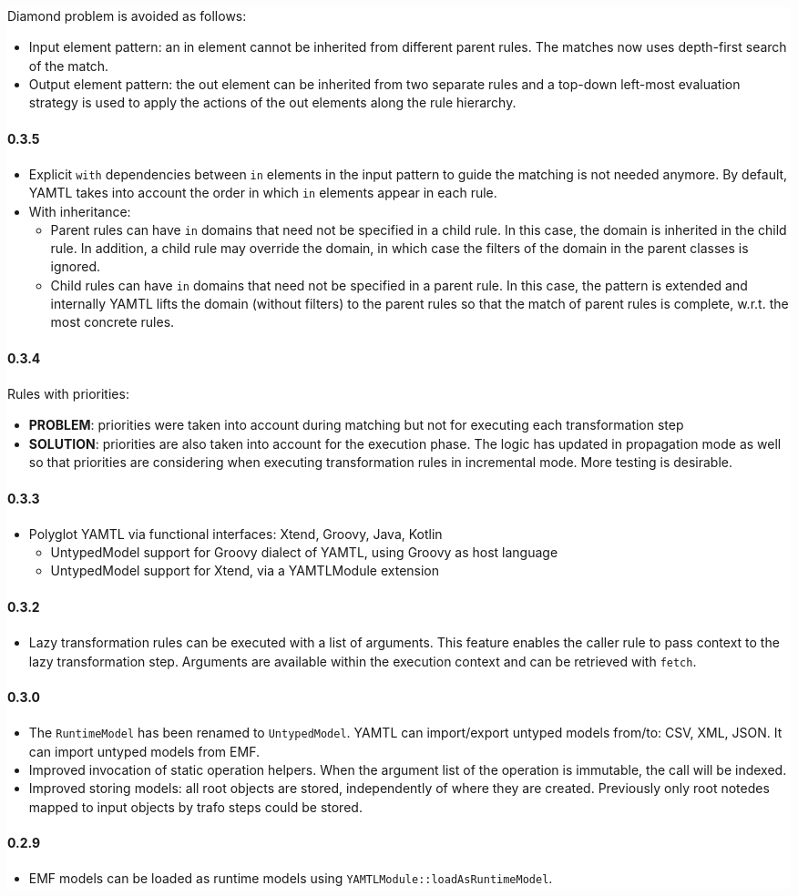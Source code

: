 Diamond problem is avoided as follows:

* Input element pattern: an in element cannot be inherited from different parent rules. The matches now uses depth-first search of the match.
* Output element pattern: the out element can be inherited from two separate rules and a top-down left-most evaluation strategy is used to apply the actions of the out elements along the rule hierarchy.

#### 0.3.5

* Explicit `with` dependencies between `in` elements in the input pattern to guide the matching is not needed anymore. By default, YAMTL takes into account the order in which `in` elements appear in each rule. 
* With inheritance:
  * Parent rules can have `in` domains that need not be specified in a child rule. In this case, the domain is inherited in the child rule. In addition, a child rule may override the domain, in which case the filters of the domain in the parent classes is ignored.
  * Child rules can have `in` domains that need not be specified in a parent rule. In this case, the pattern is extended and internally YAMTL lifts the domain (without filters) to the parent rules so that the match of parent rules is complete, w.r.t. the most concrete rules.

#### 0.3.4

Rules with priorities:
* **PROBLEM**: priorities were taken into account during matching but not for executing each transformation step
* **SOLUTION**: priorities are also taken into account for the execution phase. The logic has updated in propagation mode as well so that priorities are considering when executing transformation rules in incremental mode. More testing is desirable.

#### 0.3.3

* Polyglot YAMTL via functional interfaces: Xtend, Groovy, Java, Kotlin
  * UntypedModel support for Groovy dialect of YAMTL, using Groovy as host language
  * UntypedModel support for Xtend, via a YAMTLModule extension
 

#### 0.3.2

*  Lazy transformation rules can be executed with a list of arguments. This feature enables the caller rule to pass context to the lazy transformation step. Arguments are available within the execution context and can be retrieved with `fetch`.

#### 0.3.0

* The `RuntimeModel` has been renamed to `UntypedModel`. YAMTL can import/export untyped models from/to: CSV, XML, JSON. It can import untyped models from EMF. 
* Improved invocation of static operation helpers. When the argument list of the operation is immutable, the call will be indexed.
* Improved storing models: all root objects are stored, independently of where they are created. Previously only root notedes mapped to input objects by trafo steps could be stored.

#### 0.2.9

* EMF models can be loaded as runtime models using `YAMTLModule::loadAsRuntimeModel`.
